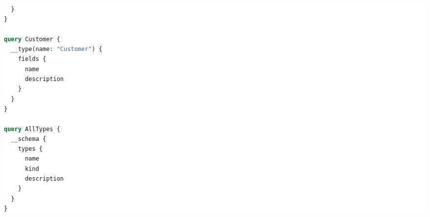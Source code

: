```graphql
  }
}

query Customer {
  __type(name: "Customer") {
    fields {
      name
      description
    }
  }
}

query AllTypes {
  __schema {
    types {
      name
      kind
      description
    }
  }
}
```
